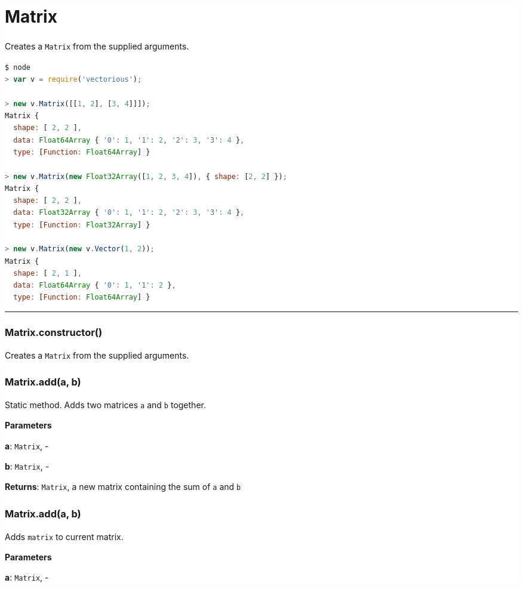# Matrix

Creates a `Matrix` from the supplied arguments.
```javascript
$ node
> var v = require('vectorious');

> new v.Matrix([[1, 2], [3, 4]]]);
Matrix {
  shape: [ 2, 2 ],
  data: Float64Array { '0': 1, '1': 2, '2': 3, '3': 4 },
  type: [Function: Float64Array] }

> new v.Matrix(new Float32Array([1, 2, 3, 4]), { shape: [2, 2] });
Matrix {
  shape: [ 2, 2 ],
  data: Float32Array { '0': 1, '1': 2, '2': 3, '3': 4 },
  type: [Function: Float32Array] }

> new v.Matrix(new v.Vector(1, 2));
Matrix {
  shape: [ 2, 1 ],
  data: Float64Array { '0': 1, '1': 2 },
  type: [Function: Float64Array] }
```



* * *

### Matrix.constructor() 

Creates a `Matrix` from the supplied arguments.



### Matrix.add(a, b) 

Static method. Adds two matrices `a` and `b` together.

**Parameters**

**a**: `Matrix`, -

**b**: `Matrix`, -

**Returns**: `Matrix`, a new matrix containing the sum of `a` and `b`


### Matrix.add(a, b) 

Adds `matrix` to current matrix.

**Parameters**

**a**: `Matrix`, -

